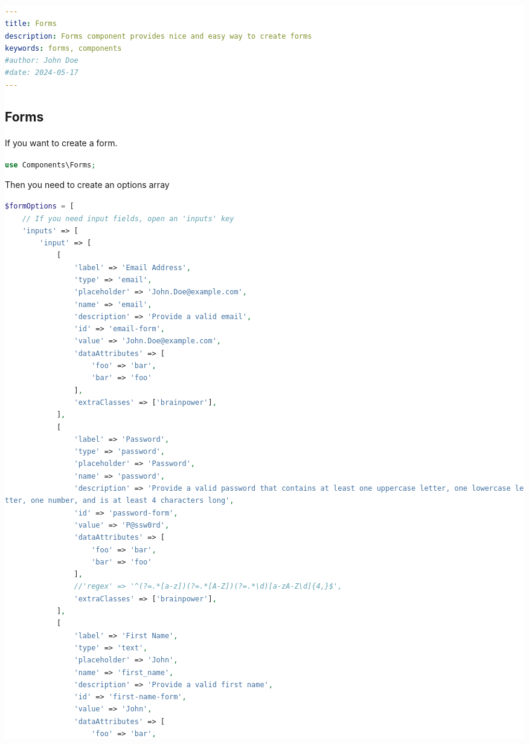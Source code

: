 ```yaml
---
title: Forms
description: Forms component provides nice and easy way to create forms
keywords: forms, components
#author: John Doe
#date: 2024-05-17
---
```


## Forms

If you want to create a form.

``` php
use Components\Forms;
```

Then you need to create an options array

``` php
$formOptions = [
    // If you need input fields, open an 'inputs' key
    'inputs' => [
        'input' => [
            [
                'label' => 'Email Address',
                'type' => 'email',
                'placeholder' => 'John.Doe@example.com',
                'name' => 'email',
                'description' => 'Provide a valid email',
                'id' => 'email-form',
                'value' => 'John.Doe@example.com',
                'dataAttributes' => [
                    'foo' => 'bar',
                    'bar' => 'foo'
                ],
                'extraClasses' => ['brainpower'],
            ],
            [
                'label' => 'Password',
                'type' => 'password',
                'placeholder' => 'Password',
                'name' => 'password',
                'description' => 'Provide a valid password that contains at least one uppercase letter, one lowercase letter, one number, and is at least 4 characters long',
                'id' => 'password-form',
                'value' => 'P@ssw0rd',
                'dataAttributes' => [
                    'foo' => 'bar',
                    'bar' => 'foo'
                ],
                //'regex' => '^(?=.*[a-z])(?=.*[A-Z])(?=.*\d)[a-zA-Z\d]{4,}$',
                'extraClasses' => ['brainpower'],
            ],
            [
                'label' => 'First Name',
                'type' => 'text',
                'placeholder' => 'John',
                'name' => 'first_name',
                'description' => 'Provide a valid first name',
                'id' => 'first-name-form',
                'value' => 'John',
                'dataAttributes' => [
                    'foo' => 'bar',
```
